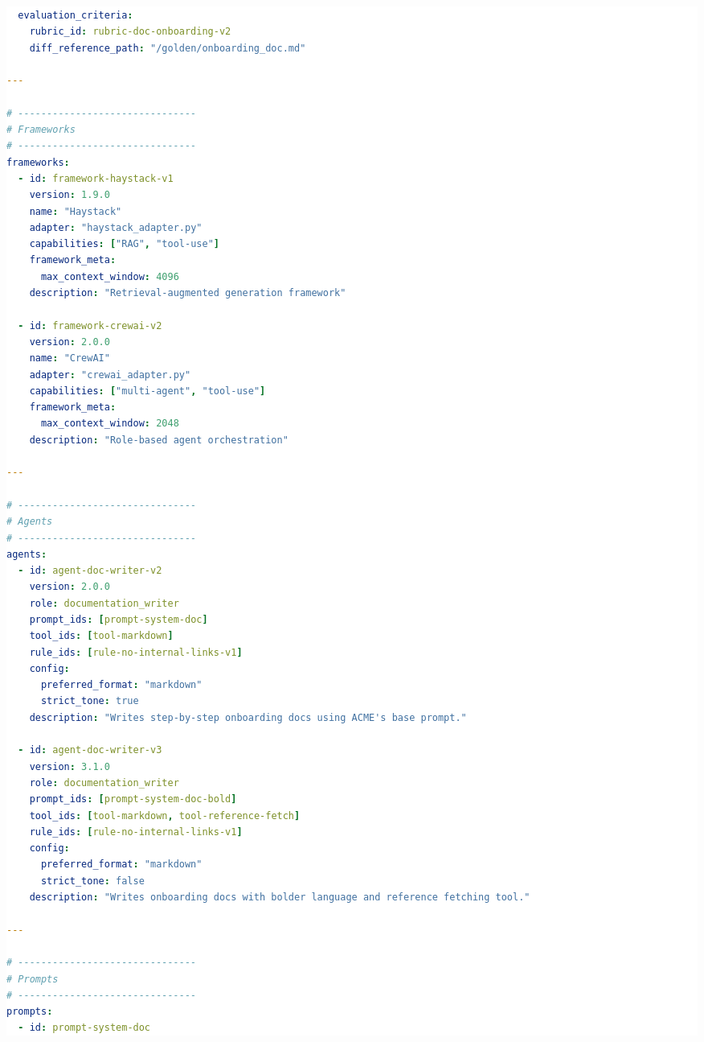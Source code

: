 ```yaml
  evaluation_criteria:
    rubric_id: rubric-doc-onboarding-v2
    diff_reference_path: "/golden/onboarding_doc.md"

---

# -------------------------------
# Frameworks
# -------------------------------
frameworks:
  - id: framework-haystack-v1
    version: 1.9.0
    name: "Haystack"
    adapter: "haystack_adapter.py"
    capabilities: ["RAG", "tool-use"]
    framework_meta:
      max_context_window: 4096
    description: "Retrieval-augmented generation framework"

  - id: framework-crewai-v2
    version: 2.0.0
    name: "CrewAI"
    adapter: "crewai_adapter.py"
    capabilities: ["multi-agent", "tool-use"]
    framework_meta:
      max_context_window: 2048
    description: "Role-based agent orchestration"

---

# -------------------------------
# Agents
# -------------------------------
agents:
  - id: agent-doc-writer-v2
    version: 2.0.0
    role: documentation_writer
    prompt_ids: [prompt-system-doc]
    tool_ids: [tool-markdown]
    rule_ids: [rule-no-internal-links-v1]
    config:
      preferred_format: "markdown"
      strict_tone: true
    description: "Writes step-by-step onboarding docs using ACME's base prompt."

  - id: agent-doc-writer-v3
    version: 3.1.0
    role: documentation_writer
    prompt_ids: [prompt-system-doc-bold]
    tool_ids: [tool-markdown, tool-reference-fetch]
    rule_ids: [rule-no-internal-links-v1]
    config:
      preferred_format: "markdown"
      strict_tone: false
    description: "Writes onboarding docs with bolder language and reference fetching tool."

---

# -------------------------------
# Prompts
# -------------------------------
prompts:
  - id: prompt-system-doc
```